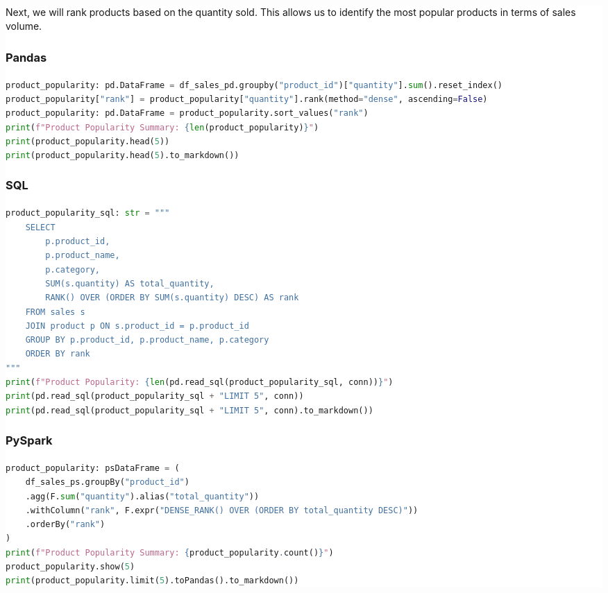 </div>

Next, we will rank products based on the quantity sold. This allows us to identify the most popular products in terms of sales volume.

### Pandas

```python {.pandas linenums="1" title="Rank products by quantity sold"}
product_popularity: pd.DataFrame = df_sales_pd.groupby("product_id")["quantity"].sum().reset_index()
product_popularity["rank"] = product_popularity["quantity"].rank(method="dense", ascending=False)
product_popularity: pd.DataFrame = product_popularity.sort_values("rank")
print(f"Product Popularity Summary: {len(product_popularity)}")
print(product_popularity.head(5))
print(product_popularity.head(5).to_markdown())
```

<div class="result" markdown>

```txt

```

</div>

### SQL

```python {.sql linenums="1" title="Rank products by quantity sold"}
product_popularity_sql: str = """
    SELECT
        p.product_id,
        p.product_name,
        p.category,
        SUM(s.quantity) AS total_quantity,
        RANK() OVER (ORDER BY SUM(s.quantity) DESC) AS rank
    FROM sales s
    JOIN product p ON s.product_id = p.product_id
    GROUP BY p.product_id, p.product_name, p.category
    ORDER BY rank
"""
print(f"Product Popularity: {len(pd.read_sql(product_popularity_sql, conn))}")
print(pd.read_sql(product_popularity_sql + "LIMIT 5", conn))
print(pd.read_sql(product_popularity_sql + "LIMIT 5", conn).to_markdown())
```

<div class="result" markdown>

```txt

```

</div>

### PySpark

```python {.pyspark linenums="1" title="Rank products by quantity sold"}
product_popularity: psDataFrame = (
    df_sales_ps.groupBy("product_id")
    .agg(F.sum("quantity").alias("total_quantity"))
    .withColumn("rank", F.expr("DENSE_RANK() OVER (ORDER BY total_quantity DESC)"))
    .orderBy("rank")
)
print(f"Product Popularity Summary: {product_popularity.count()}")
product_popularity.show(5)
print(product_popularity.limit(5).toPandas().to_markdown())
```


[pandas]: https://pandas.pydata.org/
[numpy]: https://numpy.org/
[sql-wiki]: https://en.wikipedia.org/wiki/SQL
[sql-iso]: https://www.iso.org/standard/76583.html
[sqlite]: https://sqlite.org/
[postgresql]: https://www.postgresql.org/
[mysql]: https://www.mysql.com/
[t-sql]: https://learn.microsoft.com/en-us/sql/t-sql/
[pl-sql]: https://www.oracle.com/au/database/technologies/appdev/plsql.html
[spark-sql]: https://spark.apache.org/sql/
[pyspark]: https://spark.apache.org/docs/latest/api/python/
[hdfs]: https://hadoop.apache.org/docs/r1.2.1/hdfs_design.html
[s3]: https://aws.amazon.com/s3/
[adls]: https://learn.microsoft.com/en-us/azure/storage/blobs/data-lake-storage-introduction
[jdbc]: https://spark.apache.org/docs/latest/sql-data-sources-jdbc.html
[polars]: https://www.pola.rs/
[pyspark-create-dataframe-from-dict]: https://sparkbyexamples.com/pyspark/pyspark-create-dataframe-from-dictionary/